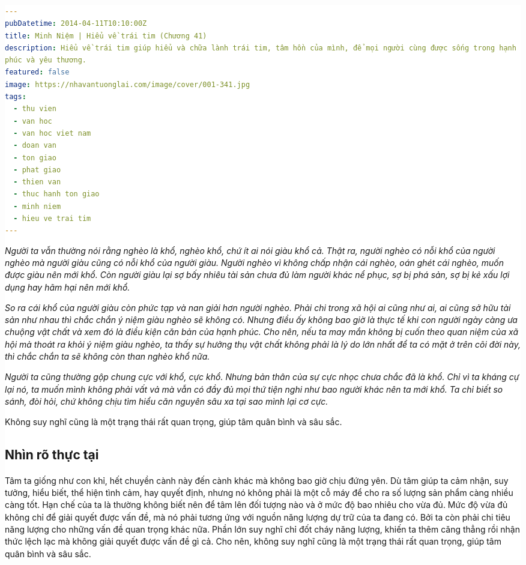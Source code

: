 ```yaml
---
pubDatetime: 2014-04-11T10:10:00Z
title: Minh Niệm | Hiểu về trái tim (Chương 41)
description: Hiểu về trái tim giúp hiểu và chữa lành trái tim, tâm hồn của mình, để mọi người cùng được sống trong hạnh phúc và yêu thương.
featured: false
image: https://nhavantuonglai.com/image/cover/001-341.jpg
tags:
  - thu vien
  - van hoc
  - van hoc viet nam
  - doan van
  - ton giao
  - phat giao
  - thien van
  - thuc hanh ton giao
  - minh niem
  - hieu ve trai tim
---
```


_Người ta vẫn thường nói rằng nghèo là khổ, nghèo khổ, chứ ít ai nói giàu khổ cả. Thật ra, người nghèo có nỗi khổ của người nghèo mà người giàu cũng có nỗi khổ của người giàu. Người nghèo vì không chấp nhận cái nghèo, oán ghét cái nghèo, muốn được giàu nên mới khổ. Còn người giàu lại sợ bấy nhiêu tài sản chưa đủ làm người khác nể phục, sợ bị phá sản, sợ bị kẻ xấu lợi dụng hay hãm hại nên mới khổ._

_So ra cái khổ của người giàu còn phức tạp và nan giải hơn người nghèo. Phải chi trong xã hội ai cũng như ai, ai cũng sở hữu tài sản như nhau thì chắc chắn ý niệm giàu nghèo sẽ không có. Nhưng điều ấy không bao giờ là thực tế khi con người ngày càng ưa chuộng vật chất và xem đó là điều kiện căn bản của hạnh phúc. Cho nên, nếu ta may mắn không bị cuốn theo quan niệm của xã hội mà thoát ra khỏi ý niệm giàu nghèo, ta thấy sự hưởng thụ vật chất không phải là lý do lớn nhất để ta có mặt ở trên cõi đời này, thì chắc chắn ta sẽ không còn than nghèo khổ nữa._

_Người ta cũng thường gộp chung cực với khổ, cực khổ. Nhưng bản thân của sự cực nhọc chưa chắc đã là khổ. Chỉ vì ta kháng cự lại nó, ta muốn mình không phải vất vả mà vẫn có đầy đủ mọi thứ tiện nghi như bao người khác nên ta mới khổ. Ta chỉ biết so sánh, đòi hỏi, chứ không chịu tìm hiểu căn nguyên sâu xa tại sao mình lại cơ cực._

Không suy nghĩ cũng là một trạng thái rất quan trọng, giúp tâm quân bình và sâu sắc.

## Nhìn rõ thực tại

Tâm ta giống như con khỉ, hết chuyền cành này đến cành khác mà không bao giờ chịu đứng yên. Dù tâm giúp ta cảm nhận, suy tưởng, hiểu biết, thể hiện tình cảm, hay quyết định, nhưng nó không phải là một cỗ máy để cho ra số lượng sản phẩm càng nhiều càng tốt. Hạn chế của ta là thường không biết nên để tâm lên đối tượng nào và ở mức độ bao nhiêu cho vừa đủ. Mức độ vừa đủ không chỉ để giải quyết được vấn đề, mà nó phải tương ứng với nguồn năng lượng dự trữ của ta đang có. Bởi ta còn phải chi tiêu năng lượng cho những vấn đề quan trọng khác nữa. Phần lớn suy nghĩ chỉ đốt cháy năng lượng, khiến ta thêm căng thẳng rồi nhận thức lệch lạc mà không giải quyết được vấn đề gì cả. Cho nên, không suy nghĩ cũng là một trạng thái rất quan trọng, giúp tâm quân bình và sâu sắc.
